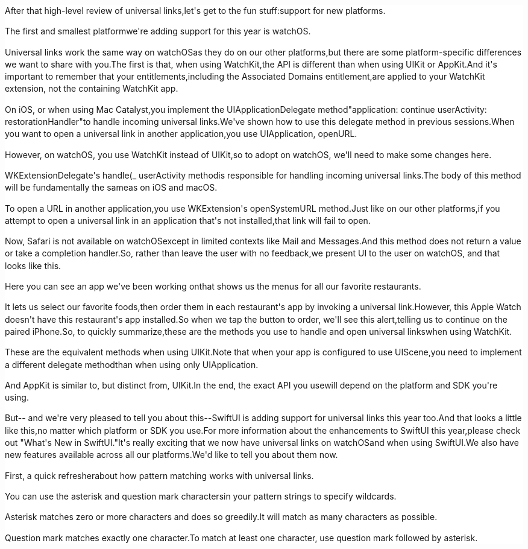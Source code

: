 After that high-level review of universal links,let's get to the fun stuff:support for new platforms.

The first and smallest platformwe're adding support for this year is watchOS.

Universal links work the same way on watchOSas they do on our other platforms,but there are some platform-specific differences we want to share with you.The first is that, when using WatchKit,the API is different than when using UIKit or AppKit.And it's important to remember that your entitlements,including the Associated Domains entitlement,are applied to your WatchKit extension, not the containing WatchKit app.

On iOS, or when using Mac Catalyst,you implement the UIApplicationDelegate method"application: continue userActivity: restorationHandler"to handle incoming universal links.We've shown how to use this delegate method in previous sessions.When you want to open a universal link in another application,you use UIApplication, openURL.

However, on watchOS, you use WatchKit instead of UIKit,so to adopt on watchOS, we'll need to make some changes here.

WKExtensionDelegate's handle(_ userActivity methodis responsible for handling incoming universal links.The body of this method will be fundamentally the sameas on iOS and macOS.

To open a URL in another application,you use WKExtension's openSystemURL method.Just like on our other platforms,if you attempt to open a universal link in an application that's not installed,that link will fail to open.

Now, Safari is not available on watchOSexcept in limited contexts like Mail and Messages.And this method does not return a value or take a completion handler.So, rather than leave the user with no feedback,we present UI to the user on watchOS, and that looks like this.

Here you can see an app we've been working onthat shows us the menus for all our favorite restaurants.

It lets us select our favorite foods,then order them in each restaurant's app by invoking a universal link.However, this Apple Watch doesn't have this restaurant's app installed.So when we tap the button to order, we'll see this alert,telling us to continue on the paired iPhone.So, to quickly summarize,these are the methods you use to handle and open universal linkswhen using WatchKit.

These are the equivalent methods when using UIKit.Note that when your app is configured to use UIScene,you need to implement a different delegate methodthan when using only UIApplication.

And AppKit is similar to, but distinct from, UIKit.In the end, the exact API you usewill depend on the platform and SDK you're using.

But-- and we're very pleased to tell you about this--SwiftUI is adding support for universal links this year too.And that looks a little like this,no matter which platform or SDK you use.For more information about the enhancements to SwiftUI this year,please check out "What's New in SwiftUI."It's really exciting that we now have universal links on watchOSand when using SwiftUI.We also have new features available across all our platforms.We'd like to tell you about them now.

First, a quick refresherabout how pattern matching works with universal links.

You can use the asterisk and question mark charactersin your pattern strings to specify wildcards.

Asterisk matches zero or more characters and does so greedily.It will match as many characters as possible.

Question mark matches exactly one character.To match at least one character, use question mark followed by asterisk.
